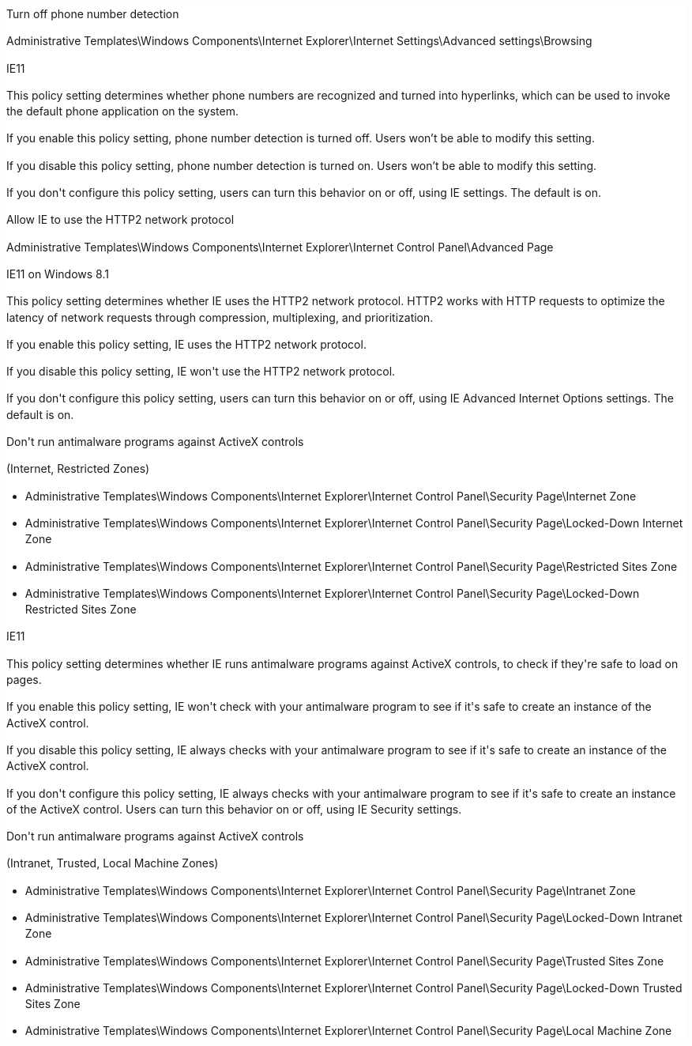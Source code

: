 <td align="left"><p>Turn off phone number detection</p></td>
<td align="left"><p>Administrative Templates\Windows Components\Internet Explorer\Internet Settings\Advanced settings\Browsing</p></td>
<td align="left"><p>IE11</p></td>
<td align="left"><p>This policy setting determines whether phone numbers are recognized and turned into hyperlinks, which can be used to invoke the default phone application on the system.</p>
<p>If you enable this policy setting, phone number detection is turned off. Users won’t be able to modify this setting.</p>
<p>If you disable this policy setting, phone number detection is turned on. Users won’t be able to modify this setting.</p>
<p>If you don't configure this policy setting, users can turn this behavior on or off, using IE settings. The default is on.</p></td>
</tr>
<tr class="even">
<td align="left"><p>Allow IE to use the HTTP2 network protocol</p></td>
<td align="left"><p>Administrative Templates\Windows Components\Internet Explorer\Internet Control Panel\Advanced Page</p></td>
<td align="left"><p>IE11 on Windows 8.1</p></td>
<td align="left"><p>This policy setting determines whether IE uses the HTTP2 network protocol. HTTP2 works with HTTP requests to optimize the latency of network requests through compression, multiplexing, and prioritization.</p>
<p>If you enable this policy setting, IE uses the HTTP2 network protocol.</p>
<p>If you disable this policy setting, IE won't use the HTTP2 network protocol.</p>
<p>If you don't configure this policy setting, users can turn this behavior on or off, using IE Advanced Internet Options settings. The default is on.</p></td>
</tr>
<tr class="odd">
<td align="left"><p>Don't run antimalware programs against ActiveX controls</p>
<p>(Internet, Restricted Zones)</p></td>
<td align="left"><ul>
<li><p>Administrative Templates\Windows Components\Internet Explorer\Internet Control Panel\Security Page\Internet Zone</p></li>
<li><p>Administrative Templates\Windows Components\Internet Explorer\Internet Control Panel\Security Page\Locked-Down Internet Zone</p></li>
<li><p>Administrative Templates\Windows Components\Internet Explorer\Internet Control Panel\Security Page\Restricted Sites Zone</p></li>
<li><p>Administrative Templates\Windows Components\Internet Explorer\Internet Control Panel\Security Page\Locked-Down Restricted Sites Zone</p></li>
</ul></td>
<td align="left"><p>IE11</p></td>
<td align="left"><p>This policy setting determines whether IE runs antimalware programs against ActiveX controls, to check if they're safe to load on pages.</p>
<p>If you enable this policy setting, IE won't check with your antimalware program to see if it's safe to create an instance of the ActiveX control.</p>
<p>If you disable this policy setting, IE always checks with your antimalware program to see if it's safe to create an instance of the ActiveX control.</p>
<p>If you don't configure this policy setting, IE always checks with your antimalware program to see if it's safe to create an instance of the ActiveX control. Users can turn this behavior on or off, using IE Security settings.</p></td>
</tr>
<tr class="even">
<td align="left"><p>Don't run antimalware programs against ActiveX controls</p>
<p>(Intranet, Trusted, Local Machine Zones)</p></td>
<td align="left"><ul>
<li><p>Administrative Templates\Windows Components\Internet Explorer\Internet Control Panel\Security Page\Intranet Zone</p></li>
<li><p>Administrative Templates\Windows Components\Internet Explorer\Internet Control Panel\Security Page\Locked-Down Intranet Zone</p></li>
<li><p>Administrative Templates\Windows Components\Internet Explorer\Internet Control Panel\Security Page\Trusted Sites Zone</p></li>
<li><p>Administrative Templates\Windows Components\Internet Explorer\Internet Control Panel\Security Page\Locked-Down Trusted Sites Zone</p></li>
<li><p>Administrative Templates\Windows Components\Internet Explorer\Internet Control Panel\Security Page\Local Machine Zone</p></li>